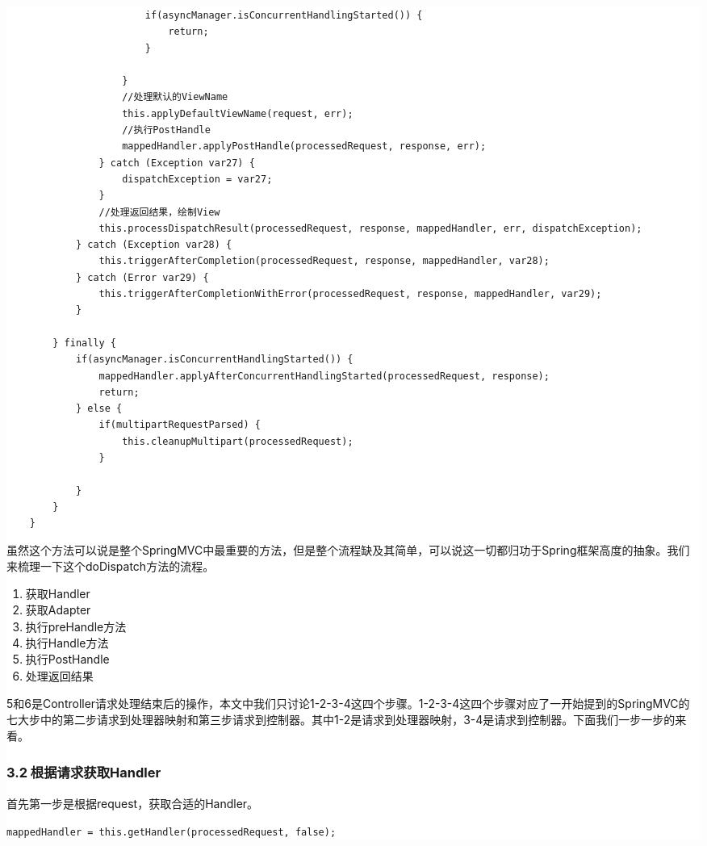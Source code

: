```
                        if(asyncManager.isConcurrentHandlingStarted()) {
                            return;
                        }

                    }
                    //处理默认的ViewName
                    this.applyDefaultViewName(request, err);
                    //执行PostHandle
                    mappedHandler.applyPostHandle(processedRequest, response, err);
                } catch (Exception var27) {
                    dispatchException = var27;
                }
                //处理返回结果，绘制View
                this.processDispatchResult(processedRequest, response, mappedHandler, err, dispatchException);
            } catch (Exception var28) {
                this.triggerAfterCompletion(processedRequest, response, mappedHandler, var28);
            } catch (Error var29) {
                this.triggerAfterCompletionWithError(processedRequest, response, mappedHandler, var29);
            }

        } finally {
            if(asyncManager.isConcurrentHandlingStarted()) {
                mappedHandler.applyAfterConcurrentHandlingStarted(processedRequest, response);
                return;
            } else {
                if(multipartRequestParsed) {
                    this.cleanupMultipart(processedRequest);
                }

            }
        }
    }
```
虽然这个方法可以说是整个SpringMVC中最重要的方法，但是整个流程缺及其简单，可以说这一切都归功于Spring框架高度的抽象。我们来梳理一下这个doDispatch方法的流程。

1. 获取Handler
2. 获取Adapter
3. 执行preHandle方法
4. 执行Handle方法
5. 执行PostHandle
6. 处理返回结果

5和6是Controller请求处理结束后的操作，本文中我们只讨论1-2-3-4这四个步骤。1-2-3-4这四个步骤对应了一开始提到的SpringMVC的七大步中的第二步请求到处理器映射和第三步请求到控制器。其中1-2是请求到处理器映射，3-4是请求到控制器。下面我们一步一步的来看。

### 3.2 根据请求获取Handler

首先第一步是根据request，获取合适的Handler。

```
mappedHandler = this.getHandler(processedRequest, false);
```
